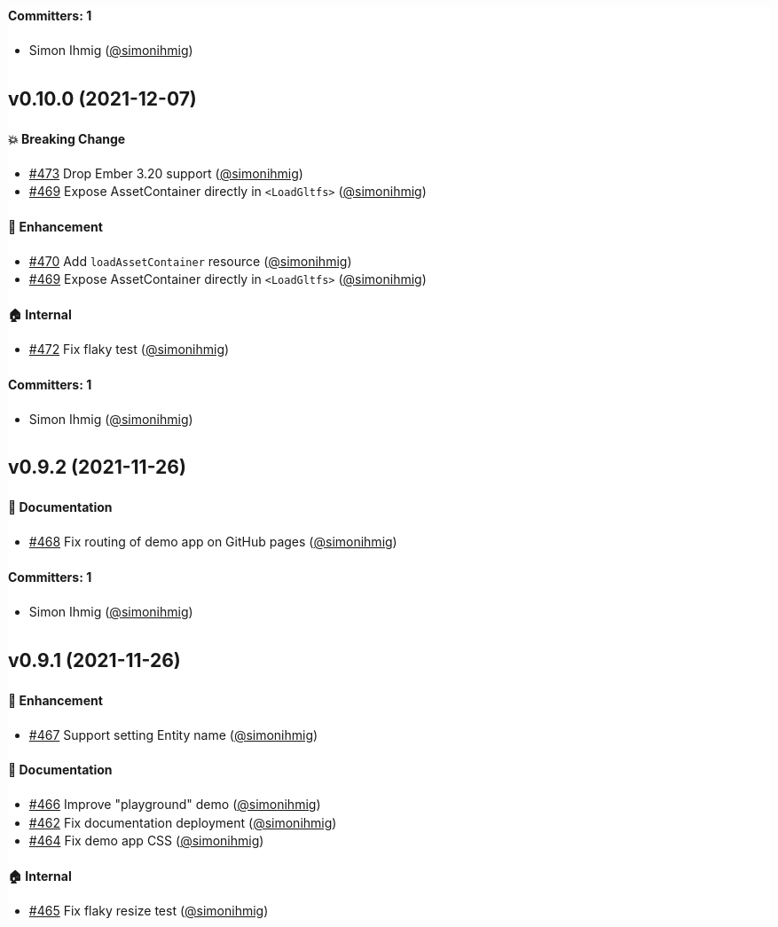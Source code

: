 #### Committers: 1
- Simon Ihmig ([@simonihmig](https://github.com/simonihmig))

## v0.10.0 (2021-12-07)

#### :boom: Breaking Change
* [#473](https://github.com/kaliber5/ember-ecsy-babylon/pull/473) Drop Ember 3.20 support ([@simonihmig](https://github.com/simonihmig))
* [#469](https://github.com/kaliber5/ember-ecsy-babylon/pull/469) Expose AssetContainer directly in `<LoadGltfs>` ([@simonihmig](https://github.com/simonihmig))

#### :rocket: Enhancement
* [#470](https://github.com/kaliber5/ember-ecsy-babylon/pull/470) Add `loadAssetContainer` resource ([@simonihmig](https://github.com/simonihmig))
* [#469](https://github.com/kaliber5/ember-ecsy-babylon/pull/469) Expose AssetContainer directly in `<LoadGltfs>` ([@simonihmig](https://github.com/simonihmig))

#### :house: Internal
* [#472](https://github.com/kaliber5/ember-ecsy-babylon/pull/472) Fix flaky test ([@simonihmig](https://github.com/simonihmig))

#### Committers: 1
- Simon Ihmig ([@simonihmig](https://github.com/simonihmig))

## v0.9.2 (2021-11-26)

#### :memo: Documentation
* [#468](https://github.com/kaliber5/ember-ecsy-babylon/pull/468) Fix routing of demo app on GitHub pages ([@simonihmig](https://github.com/simonihmig))

#### Committers: 1
- Simon Ihmig ([@simonihmig](https://github.com/simonihmig))

## v0.9.1 (2021-11-26)

#### :rocket: Enhancement
* [#467](https://github.com/kaliber5/ember-ecsy-babylon/pull/467) Support setting Entity name ([@simonihmig](https://github.com/simonihmig))

#### :memo: Documentation
* [#466](https://github.com/kaliber5/ember-ecsy-babylon/pull/466) Improve "playground" demo ([@simonihmig](https://github.com/simonihmig))
* [#462](https://github.com/kaliber5/ember-ecsy-babylon/pull/462) Fix documentation deployment ([@simonihmig](https://github.com/simonihmig))
* [#464](https://github.com/kaliber5/ember-ecsy-babylon/pull/464) Fix demo app CSS ([@simonihmig](https://github.com/simonihmig))

#### :house: Internal
* [#465](https://github.com/kaliber5/ember-ecsy-babylon/pull/465) Fix flaky resize test ([@simonihmig](https://github.com/simonihmig))
